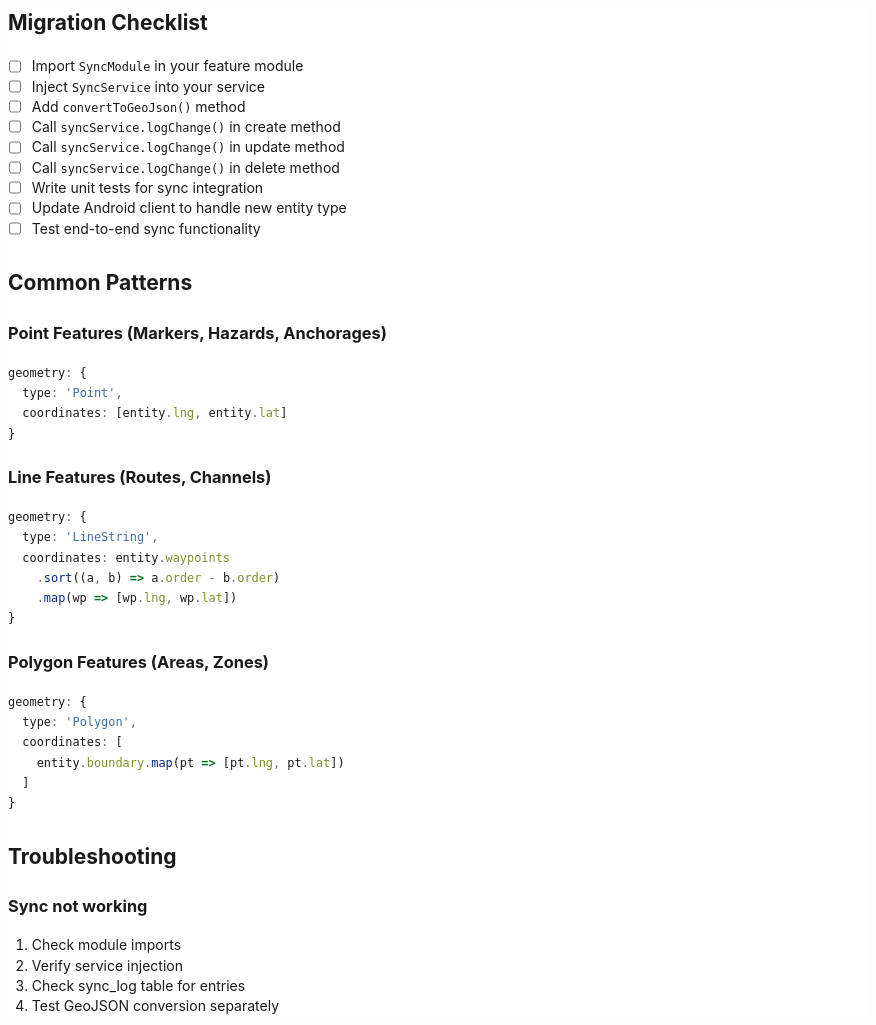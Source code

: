 ## Migration Checklist

- [ ] Import `SyncModule` in your feature module
- [ ] Inject `SyncService` into your service
- [ ] Add `convertToGeoJson()` method
- [ ] Call `syncService.logChange()` in create method
- [ ] Call `syncService.logChange()` in update method
- [ ] Call `syncService.logChange()` in delete method
- [ ] Write unit tests for sync integration
- [ ] Update Android client to handle new entity type
- [ ] Test end-to-end sync functionality

## Common Patterns

### Point Features (Markers, Hazards, Anchorages)
```typescript
geometry: {
  type: 'Point',
  coordinates: [entity.lng, entity.lat]
}
```

### Line Features (Routes, Channels)
```typescript
geometry: {
  type: 'LineString',
  coordinates: entity.waypoints
    .sort((a, b) => a.order - b.order)
    .map(wp => [wp.lng, wp.lat])
}
```

### Polygon Features (Areas, Zones)
```typescript
geometry: {
  type: 'Polygon',
  coordinates: [
    entity.boundary.map(pt => [pt.lng, pt.lat])
  ]
}
```

## Troubleshooting

### Sync not working
1. Check module imports
2. Verify service injection
3. Check sync_log table for entries
4. Test GeoJSON conversion separately
